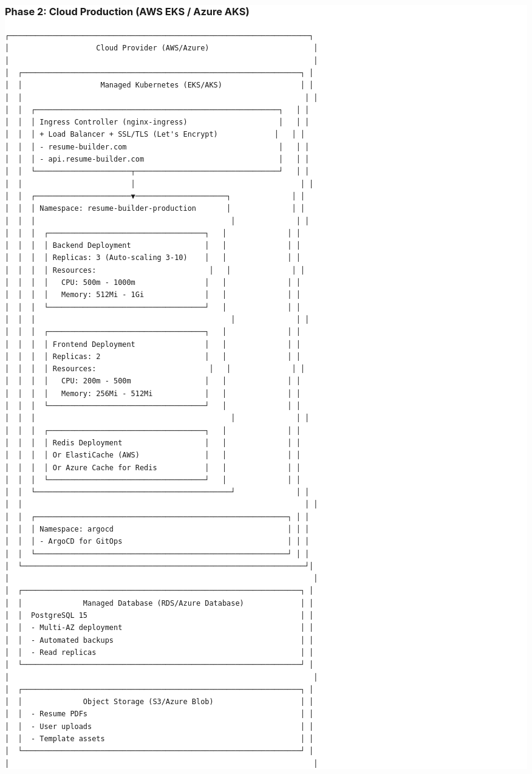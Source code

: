 ### Phase 2: Cloud Production (AWS EKS / Azure AKS)

```
┌─────────────────────────────────────────────────────────────────────┐
│                    Cloud Provider (AWS/Azure)                        │
│                                                                      │
│  ┌────────────────────────────────────────────────────────────────┐ │
│  │                  Managed Kubernetes (EKS/AKS)                  │ │
│  │                                                                 │ │
│  │  ┌────────────────────────────────────────────────────────┐   │ │
│  │  │ Ingress Controller (nginx-ingress)                     │   │ │
│  │  │ + Load Balancer + SSL/TLS (Let's Encrypt)             │   │ │
│  │  │ - resume-builder.com                                   │   │ │
│  │  │ - api.resume-builder.com                               │   │ │
│  │  └──────────────────────┬─────────────────────────────────┘   │ │
│  │                         │                                      │ │
│  │  ┌──────────────────────▼─────────────────────┐              │ │
│  │  │ Namespace: resume-builder-production       │              │ │
│  │  │                                             │              │ │
│  │  │  ┌────────────────────────────────────┐   │              │ │
│  │  │  │ Backend Deployment                 │   │              │ │
│  │  │  │ Replicas: 3 (Auto-scaling 3-10)    │   │              │ │
│  │  │  │ Resources:                          │   │              │ │
│  │  │  │   CPU: 500m - 1000m                │   │              │ │
│  │  │  │   Memory: 512Mi - 1Gi              │   │              │ │
│  │  │  └────────────────────────────────────┘   │              │ │
│  │  │                                             │              │ │
│  │  │  ┌────────────────────────────────────┐   │              │ │
│  │  │  │ Frontend Deployment                │   │              │ │
│  │  │  │ Replicas: 2                        │   │              │ │
│  │  │  │ Resources:                          │   │              │ │
│  │  │  │   CPU: 200m - 500m                 │   │              │ │
│  │  │  │   Memory: 256Mi - 512Mi            │   │              │ │
│  │  │  └────────────────────────────────────┘   │              │ │
│  │  │                                             │              │ │
│  │  │  ┌────────────────────────────────────┐   │              │ │
│  │  │  │ Redis Deployment                   │   │              │ │
│  │  │  │ Or ElastiCache (AWS)               │   │              │ │
│  │  │  │ Or Azure Cache for Redis           │   │              │ │
│  │  │  └────────────────────────────────────┘   │              │ │
│  │  └─────────────────────────────────────────────┘              │ │
│  │                                                                 │ │
│  │  ┌──────────────────────────────────────────────────────────┐ │ │
│  │  │ Namespace: argocd                                        │ │ │
│  │  │ - ArgoCD for GitOps                                      │ │ │
│  │  └──────────────────────────────────────────────────────────┘ │ │
│  └─────────────────────────────────────────────────────────────────┘│
│                                                                      │
│  ┌────────────────────────────────────────────────────────────────┐ │
│  │              Managed Database (RDS/Azure Database)             │ │
│  │  PostgreSQL 15                                                 │ │
│  │  - Multi-AZ deployment                                         │ │
│  │  - Automated backups                                           │ │
│  │  - Read replicas                                               │ │
│  └────────────────────────────────────────────────────────────────┘ │
│                                                                      │
│  ┌────────────────────────────────────────────────────────────────┐ │
│  │              Object Storage (S3/Azure Blob)                    │ │
│  │  - Resume PDFs                                                 │ │
│  │  - User uploads                                                │ │
│  │  - Template assets                                             │ │
│  └────────────────────────────────────────────────────────────────┘ │
│                                                                      │
```